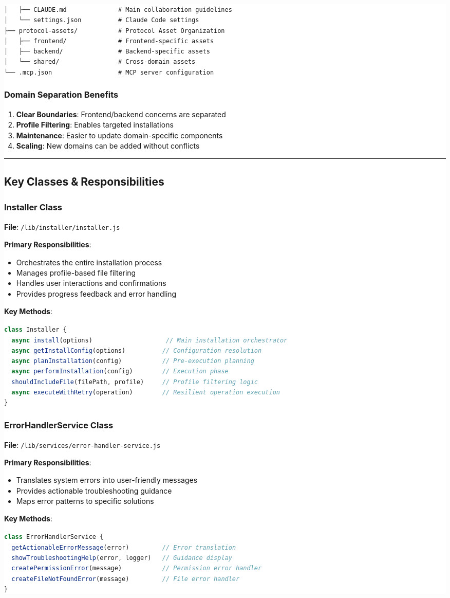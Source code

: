 ```
│   ├── CLAUDE.md              # Main collaboration guidelines
│   └── settings.json          # Claude Code settings
├── protocol-assets/           # Protocol Asset Organization
│   ├── frontend/              # Frontend-specific assets
│   ├── backend/               # Backend-specific assets
│   └── shared/                # Cross-domain assets
└── .mcp.json                  # MCP server configuration
```

### Domain Separation Benefits

1. **Clear Boundaries**: Frontend/backend concerns are separated
2. **Profile Filtering**: Enables targeted installations
3. **Maintenance**: Easier to update domain-specific components
4. **Scaling**: New domains can be added without conflicts

---

## Key Classes & Responsibilities

### Installer Class
**File**: `/lib/installer/installer.js`

**Primary Responsibilities**:
- Orchestrates the entire installation process
- Manages profile-based file filtering
- Handles user interactions and confirmations
- Provides progress feedback and error handling

**Key Methods**:
```javascript
class Installer {
  async install(options)                    // Main installation orchestrator
  async getInstallConfig(options)          // Configuration resolution
  async planInstallation(config)           // Pre-execution planning
  async performInstallation(config)        // Execution phase
  shouldIncludeFile(filePath, profile)     // Profile filtering logic
  async executeWithRetry(operation)        // Resilient operation execution
}
```

### ErrorHandlerService Class
**File**: `/lib/services/error-handler-service.js`

**Primary Responsibilities**:
- Translates system errors into user-friendly messages
- Provides actionable troubleshooting guidance
- Maps error patterns to specific solutions

**Key Methods**:
```javascript
class ErrorHandlerService {
  getActionableErrorMessage(error)         // Error translation
  showTroubleshootingHelp(error, logger)   // Guidance display
  createPermissionError(message)           // Permission error handler
  createFileNotFoundError(message)         // File error handler
}
```
